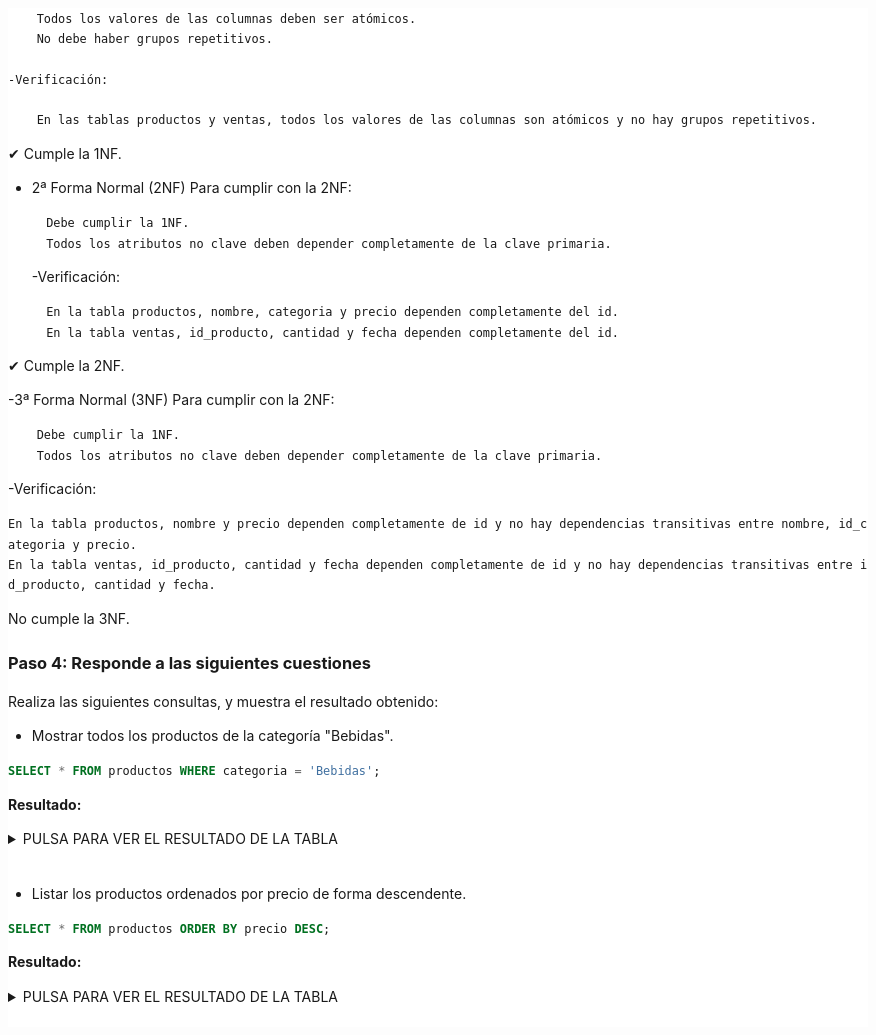         Todos los valores de las columnas deben ser atómicos.
        No debe haber grupos repetitivos.

    -Verificación:

        En las tablas productos y ventas, todos los valores de las columnas son atómicos y no hay grupos repetitivos.

✔ Cumple la 1NF.

- 2ª Forma Normal (2NF)
    Para cumplir con la 2NF:

        Debe cumplir la 1NF.
        Todos los atributos no clave deben depender completamente de la clave primaria.

     -Verificación:
     
        En la tabla productos, nombre, categoria y precio dependen completamente del id.
        En la tabla ventas, id_producto, cantidad y fecha dependen completamente del id.

✔ Cumple la 2NF.

-3ª Forma Normal (3NF)
   Para cumplir con la 2NF:

        Debe cumplir la 1NF.
        Todos los atributos no clave deben depender completamente de la clave primaria.

-Verificación:
     
    En la tabla productos, nombre y precio dependen completamente de id y no hay dependencias transitivas entre nombre, id_categoria y precio.
    En la tabla ventas, id_producto, cantidad y fecha dependen completamente de id y no hay dependencias transitivas entre id_producto, cantidad y fecha.
    
No cumple la 3NF.
    

### Paso 4: Responde a las siguientes cuestiones

Realiza las siguientes consultas, y muestra el resultado obtenido:

- Mostrar todos los productos de la categoría "Bebidas".
```sql
SELECT * FROM productos WHERE categoria = 'Bebidas';
```

**Resultado:**

<details><summary>PULSA PARA VER EL RESULTADO DE LA TABLA</summary></details>
</br>

- Listar los productos ordenados por precio de forma descendente.
```sql
SELECT * FROM productos ORDER BY precio DESC;
```

**Resultado:**

<details><summary>PULSA PARA VER EL RESULTADO DE LA TABLA</summary></details>
</br>
